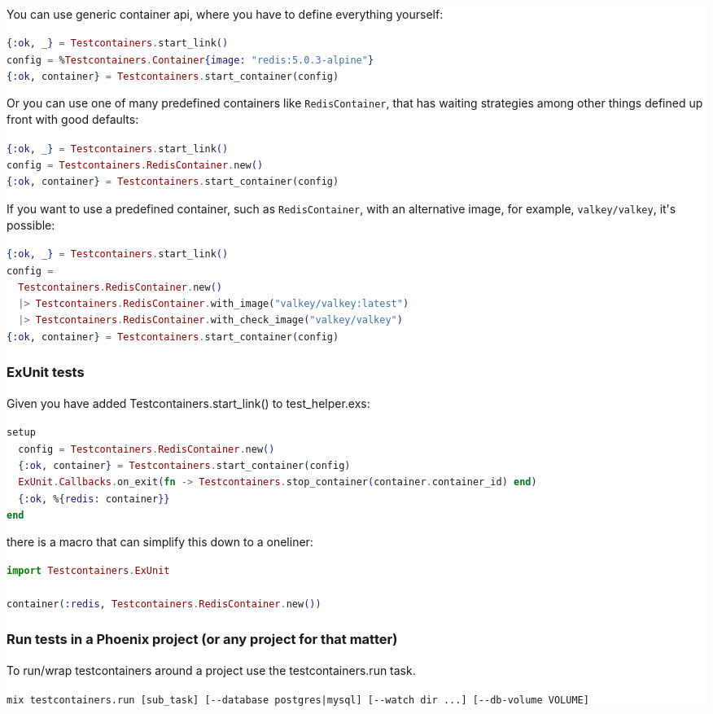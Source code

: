 You can use generic container api, where you have to define everything yourself:

```elixir
{:ok, _} = Testcontainers.start_link()
config = %Testcontainers.Container{image: "redis:5.0.3-alpine"}
{:ok, container} = Testcontainers.start_container(config)
```

Or you can use one of many predefined containers like `RedisContainer`, that has waiting strategies among other things defined up front with good defaults:

```elixir
{:ok, _} = Testcontainers.start_link()
config = Testcontainers.RedisContainer.new()
{:ok, container} = Testcontainers.start_container(config)
```

If you want to use a predefined container, such as `RedisContainer`, with an alternative image, for example, `valkey/valkey`, it's possible:

```elixir
{:ok, _} = Testcontainers.start_link()
config =
  Testcontainers.RedisContainer.new()
  |> Testcontainers.RedisContainer.with_image("valkey/valkey:latest")
  |> Testcontainers.RedisContainer.with_check_image("valkey/valkey")
{:ok, container} = Testcontainers.start_container(config)
```

### ExUnit tests

Given you have added Testcontainers.start_link() to test_helper.exs:

```elixir
setup 
  config = Testcontainers.RedisContainer.new()
  {:ok, container} = Testcontainers.start_container(config)
  ExUnit.Callbacks.on_exit(fn -> Testcontainers.stop_container(container.container_id) end)
  {:ok, %{redis: container}}
end
```

there is a macro that can simplify this down to a oneliner:

```elixir
import Testcontainers.ExUnit

container(:redis, Testcontainers.RedisContainer.new())
```

### Run tests in a Phoenix project (or any project for that matter)

To run/wrap testcontainers around a project use the testcontainers.run task.

`mix testcontainers.run [sub_task] [--database postgres|mysql] [--watch dir ...] [--db-volume VOLUME]`
